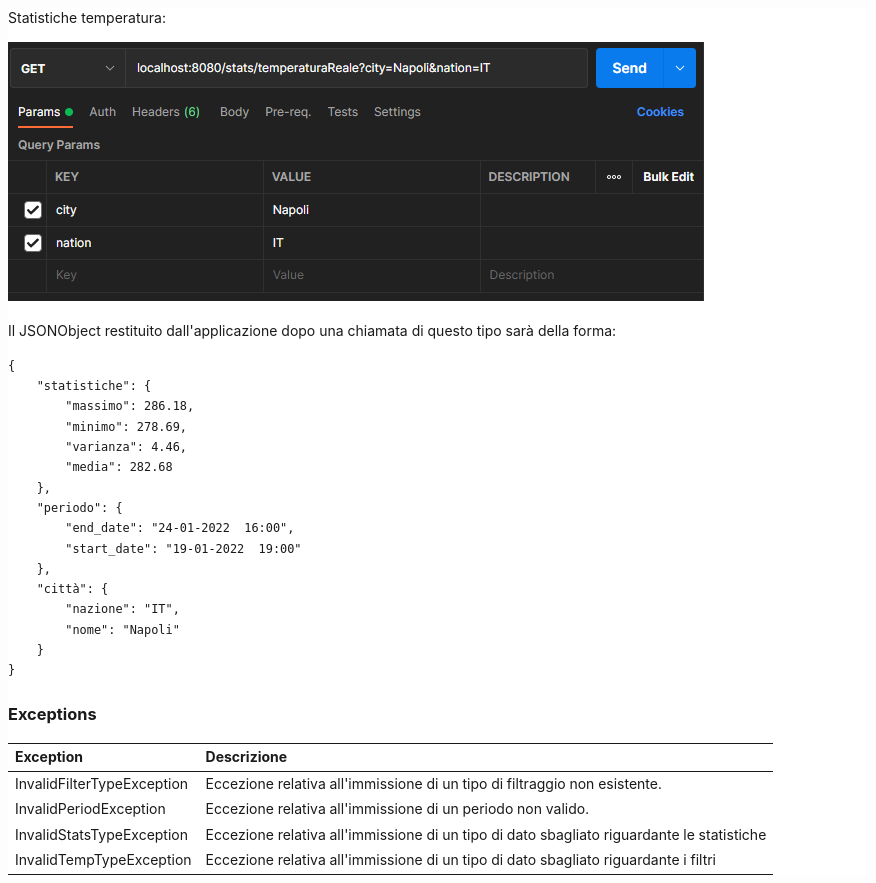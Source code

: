 Statistiche temperatura:

![](https://github.com/nicolobartolini/Progetto_OOP/blob/master/img/rottaStatsTemperaturePostman.png)

Il JSONObject restituito dall'applicazione dopo una chiamata di questo tipo sarà della forma:

```
{
    "statistiche": {
        "massimo": 286.18,
        "minimo": 278.69,
        "varianza": 4.46,
        "media": 282.68
    },
    "periodo": {
        "end_date": "24-01-2022  16:00",
        "start_date": "19-01-2022  19:00"
    },
    "città": {
        "nazione": "IT",
        "nome": "Napoli"
    }
}
```

<a name="exceptions"></a>
### Exceptions

|Exception|Descrizione|
|:-| :--- | 
|InvalidFilterTypeException | Eccezione relativa all'immissione di un tipo di filtraggio non esistente.  |
|InvalidPeriodException| Eccezione relativa all'immissione di un periodo non valido. |
|InvalidStatsTypeException| Eccezione relativa all'immissione di un tipo di dato sbagliato riguardante le statistiche  |
|InvalidTempTypeException| Eccezione relativa all'immissione di un tipo di dato sbagliato riguardante i filtri |

